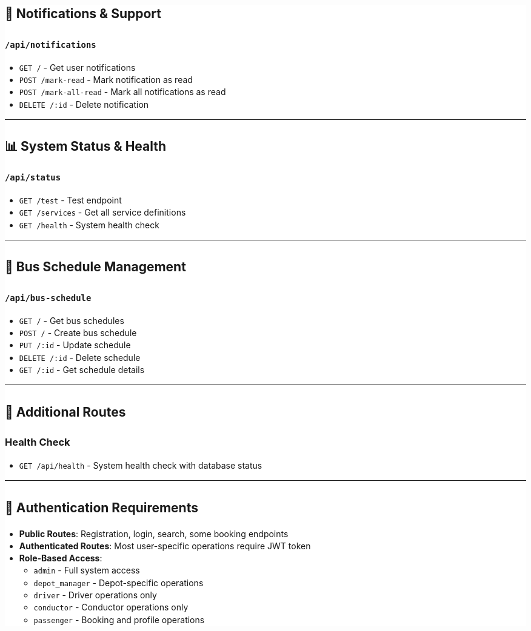 
## 🔔 Notifications & Support

### `/api/notifications`
- `GET /` - Get user notifications
- `POST /mark-read` - Mark notification as read
- `POST /mark-all-read` - Mark all notifications as read
- `DELETE /:id` - Delete notification

---

## 📊 System Status & Health

### `/api/status`
- `GET /test` - Test endpoint
- `GET /services` - Get all service definitions
- `GET /health` - System health check

---

## 🚌 Bus Schedule Management

### `/api/bus-schedule`
- `GET /` - Get bus schedules
- `POST /` - Create bus schedule
- `PUT /:id` - Update schedule
- `DELETE /:id` - Delete schedule
- `GET /:id` - Get schedule details

---

## 🔧 Additional Routes

### Health Check
- `GET /api/health` - System health check with database status

---

## 📝 Authentication Requirements

- **Public Routes**: Registration, login, search, some booking endpoints
- **Authenticated Routes**: Most user-specific operations require JWT token
- **Role-Based Access**:
  - `admin` - Full system access
  - `depot_manager` - Depot-specific operations
  - `driver` - Driver operations only
  - `conductor` - Conductor operations only
  - `passenger` - Booking and profile operations
